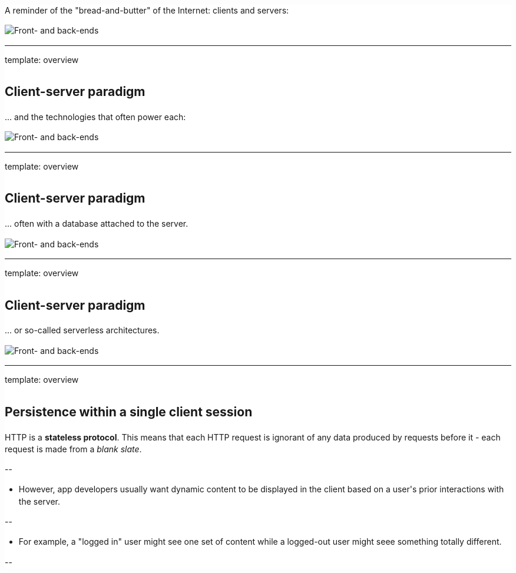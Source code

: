 A reminder of the "bread-and-butter" of the Internet: clients and servers:

![Front- and back-ends](../images/client_server_multiplicity.png)

---

template: overview

## Client-server paradigm

... and the technologies that often power each:

![Front- and back-ends](../images/client_server_front_back_ends.png)

---

template: overview

## Client-server paradigm

... often with a database attached to the server.

![Front- and back-ends](../images/client_server_databases.png)

---

template: overview

## Client-server paradigm

... or so-called serverless architectures.

![Front- and back-ends](../images/client_server_databases_serverless.png)

---

template: overview

## Persistence within a single client session

HTTP is a **stateless protocol**. This means that each HTTP request is ignorant of any data produced by requests before it - each request is made from a _blank slate_.

--

- However, app developers usually want dynamic content to be displayed in the client based on a user's prior interactions with the server.

--

- For example, a "logged in" user might see one set of content while a logged-out user might seee something totally different.

--
